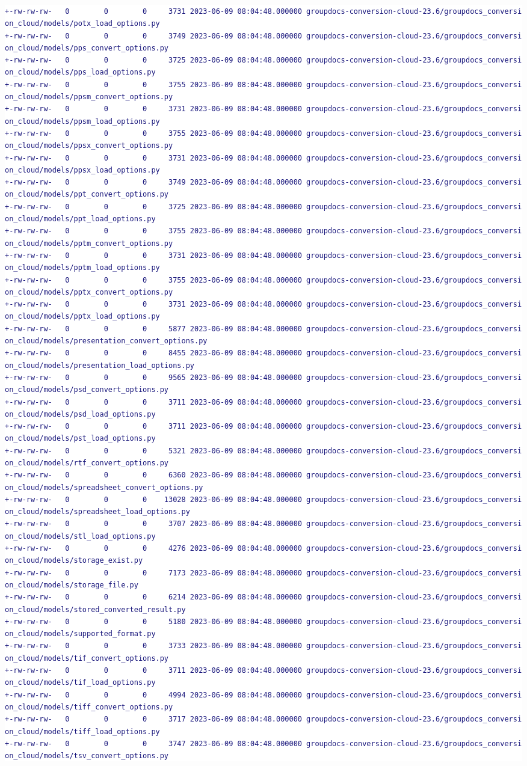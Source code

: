 ```diff
+-rw-rw-rw-   0        0        0     3731 2023-06-09 08:04:48.000000 groupdocs-conversion-cloud-23.6/groupdocs_conversion_cloud/models/potx_load_options.py
+-rw-rw-rw-   0        0        0     3749 2023-06-09 08:04:48.000000 groupdocs-conversion-cloud-23.6/groupdocs_conversion_cloud/models/pps_convert_options.py
+-rw-rw-rw-   0        0        0     3725 2023-06-09 08:04:48.000000 groupdocs-conversion-cloud-23.6/groupdocs_conversion_cloud/models/pps_load_options.py
+-rw-rw-rw-   0        0        0     3755 2023-06-09 08:04:48.000000 groupdocs-conversion-cloud-23.6/groupdocs_conversion_cloud/models/ppsm_convert_options.py
+-rw-rw-rw-   0        0        0     3731 2023-06-09 08:04:48.000000 groupdocs-conversion-cloud-23.6/groupdocs_conversion_cloud/models/ppsm_load_options.py
+-rw-rw-rw-   0        0        0     3755 2023-06-09 08:04:48.000000 groupdocs-conversion-cloud-23.6/groupdocs_conversion_cloud/models/ppsx_convert_options.py
+-rw-rw-rw-   0        0        0     3731 2023-06-09 08:04:48.000000 groupdocs-conversion-cloud-23.6/groupdocs_conversion_cloud/models/ppsx_load_options.py
+-rw-rw-rw-   0        0        0     3749 2023-06-09 08:04:48.000000 groupdocs-conversion-cloud-23.6/groupdocs_conversion_cloud/models/ppt_convert_options.py
+-rw-rw-rw-   0        0        0     3725 2023-06-09 08:04:48.000000 groupdocs-conversion-cloud-23.6/groupdocs_conversion_cloud/models/ppt_load_options.py
+-rw-rw-rw-   0        0        0     3755 2023-06-09 08:04:48.000000 groupdocs-conversion-cloud-23.6/groupdocs_conversion_cloud/models/pptm_convert_options.py
+-rw-rw-rw-   0        0        0     3731 2023-06-09 08:04:48.000000 groupdocs-conversion-cloud-23.6/groupdocs_conversion_cloud/models/pptm_load_options.py
+-rw-rw-rw-   0        0        0     3755 2023-06-09 08:04:48.000000 groupdocs-conversion-cloud-23.6/groupdocs_conversion_cloud/models/pptx_convert_options.py
+-rw-rw-rw-   0        0        0     3731 2023-06-09 08:04:48.000000 groupdocs-conversion-cloud-23.6/groupdocs_conversion_cloud/models/pptx_load_options.py
+-rw-rw-rw-   0        0        0     5877 2023-06-09 08:04:48.000000 groupdocs-conversion-cloud-23.6/groupdocs_conversion_cloud/models/presentation_convert_options.py
+-rw-rw-rw-   0        0        0     8455 2023-06-09 08:04:48.000000 groupdocs-conversion-cloud-23.6/groupdocs_conversion_cloud/models/presentation_load_options.py
+-rw-rw-rw-   0        0        0     9565 2023-06-09 08:04:48.000000 groupdocs-conversion-cloud-23.6/groupdocs_conversion_cloud/models/psd_convert_options.py
+-rw-rw-rw-   0        0        0     3711 2023-06-09 08:04:48.000000 groupdocs-conversion-cloud-23.6/groupdocs_conversion_cloud/models/psd_load_options.py
+-rw-rw-rw-   0        0        0     3711 2023-06-09 08:04:48.000000 groupdocs-conversion-cloud-23.6/groupdocs_conversion_cloud/models/pst_load_options.py
+-rw-rw-rw-   0        0        0     5321 2023-06-09 08:04:48.000000 groupdocs-conversion-cloud-23.6/groupdocs_conversion_cloud/models/rtf_convert_options.py
+-rw-rw-rw-   0        0        0     6360 2023-06-09 08:04:48.000000 groupdocs-conversion-cloud-23.6/groupdocs_conversion_cloud/models/spreadsheet_convert_options.py
+-rw-rw-rw-   0        0        0    13028 2023-06-09 08:04:48.000000 groupdocs-conversion-cloud-23.6/groupdocs_conversion_cloud/models/spreadsheet_load_options.py
+-rw-rw-rw-   0        0        0     3707 2023-06-09 08:04:48.000000 groupdocs-conversion-cloud-23.6/groupdocs_conversion_cloud/models/stl_load_options.py
+-rw-rw-rw-   0        0        0     4276 2023-06-09 08:04:48.000000 groupdocs-conversion-cloud-23.6/groupdocs_conversion_cloud/models/storage_exist.py
+-rw-rw-rw-   0        0        0     7173 2023-06-09 08:04:48.000000 groupdocs-conversion-cloud-23.6/groupdocs_conversion_cloud/models/storage_file.py
+-rw-rw-rw-   0        0        0     6214 2023-06-09 08:04:48.000000 groupdocs-conversion-cloud-23.6/groupdocs_conversion_cloud/models/stored_converted_result.py
+-rw-rw-rw-   0        0        0     5180 2023-06-09 08:04:48.000000 groupdocs-conversion-cloud-23.6/groupdocs_conversion_cloud/models/supported_format.py
+-rw-rw-rw-   0        0        0     3733 2023-06-09 08:04:48.000000 groupdocs-conversion-cloud-23.6/groupdocs_conversion_cloud/models/tif_convert_options.py
+-rw-rw-rw-   0        0        0     3711 2023-06-09 08:04:48.000000 groupdocs-conversion-cloud-23.6/groupdocs_conversion_cloud/models/tif_load_options.py
+-rw-rw-rw-   0        0        0     4994 2023-06-09 08:04:48.000000 groupdocs-conversion-cloud-23.6/groupdocs_conversion_cloud/models/tiff_convert_options.py
+-rw-rw-rw-   0        0        0     3717 2023-06-09 08:04:48.000000 groupdocs-conversion-cloud-23.6/groupdocs_conversion_cloud/models/tiff_load_options.py
+-rw-rw-rw-   0        0        0     3747 2023-06-09 08:04:48.000000 groupdocs-conversion-cloud-23.6/groupdocs_conversion_cloud/models/tsv_convert_options.py
```